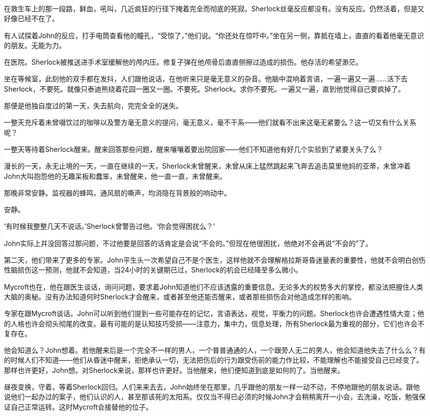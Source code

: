 在救生车上的那一段路，鲜血，吼叫，几近疯狂的行径下掩着完全而彻底的死寂。Sherlock丝毫反应都没有。没有反应。仍然活着，但是又好像已经不在了。



有人试探着John的反应，打手电筒查看他的瞳孔，“受惊了，”他们说。“你还处在惊吓中。”坐在另一侧，靠抵在墙上，直直的看着他毫无意识的朋友。无能为力。



在医院。Sherlock被推送进手术室缓解他的颅内压。修复子弹在他颅骨后直直侧擦过造成的损伤。他存活的希望渺茫。



坐在等候室，此刻他的双手都在发抖，人们跟他说话，在他听来只是毫无意义的杂音。他脑中混响着言语，一遍一遍又一遍……活下去Sherlock，不要死。就像只泰迪熊绕着花园一圈又一圈。不要死。Sherlock。求你不要死。一遍又一遍，直到他觉得自己要疯掉了。



那便是他独自度过的第一天，失去航向，完完全全的迷失。



一整天充斥着未曾啜饮过的咖啡以及警方毫无意义的提问，毫无意义，毫不干系——他们就看不出来这毫无紧要么？这一切又有什么关系呢？



一整天等待着Sherlock醒来。醒来回答那些问题，醒来嚷嚷着要出院回家——他们不知道他有好几个实验到了紧要关头了么？



漫长的一天，永无止境的一天，一直在继续的一天，Sherlock未曾醒来，未曾从床上猛然跳起来飞奔去追击莫里他妈的亚蒂，未曾冲着John大叫抱怨他的无趣呆板和蠢笨，未曾醒来，他一直一直，未曾醒来。



那晚非常安静。监视器的蜂鸣，通风扇的嘶声，均消隐在背景般的响动中。



安静。



‘有时候我整整几天不说话。’Sherlock曾警告过他。‘你会觉得困扰么？’



John实际上并没回答过那问题，不过他要是回答的话肯定是会说“不会的。”但现在他很困扰，他绝对不会再说“不会的”了。



第二天，他们带来了更多的专家。John平生头一次希望自己不是个医生，这样他就不会理解格拉斯哥昏迷量表的重要性，他就不会明白创伤性脑损伤这一预测，他就不会知道，当24小时的关键期已过，Sherlock的机会已经降至多么微小。



Mycroft也在，他在跟医生谈话，询问问题，要求着John知道他们不应该透露的重要信息。无论多大的权势多大的掌控，都没法把握住人类大脑的奥秘。没有办法知道何时Sherlock才会醒来，或者甚至他还能否醒来，或者那些损伤会对他造成怎样的影响。



专家在跟Mycroft谈话。John可以听到他们提到一些可能存在的记忆，言语表达，视觉，平衡力的问题。Sherlock也许会遭遇性情大变；他的人格也许会彻头彻尾的改变。最有可能的是认知技巧受损——注意力，集中力，信息处理，所有Sherlock最为重视的部分，它们也许会不复存在。



他会知道么？John想着。若他醒来后是一个完全不一样的男人，一个普普通通的人，一个跟旁人无二的男人，他会知道他失去了什么么？有的时候人们不知道——他们从昏迷中醒来，拒绝承认一切，无法把伤后的行为跟受伤前的能力作比较，不能理解也不能接受自己已经变了。那样也许更好，John想。对Sherlock来说，那样也许更好。当他醒来，他们便知道到底是如何的了。当他醒来。



昼夜变换，守着，等着Sherlock回归。人们来来去去，John始终坐在那里，几乎跟他的朋友一样一动不动，不停地跟他的朋友说话。跟他说他们一起办过的案子，他们认识的人，甚至那该死的太阳系。仅仅当不得已必须的时候John才会稍稍离开一小会，去洗澡，吃饭，勉强保证自己正常运转。这时Mycroft会接替他的位子。


